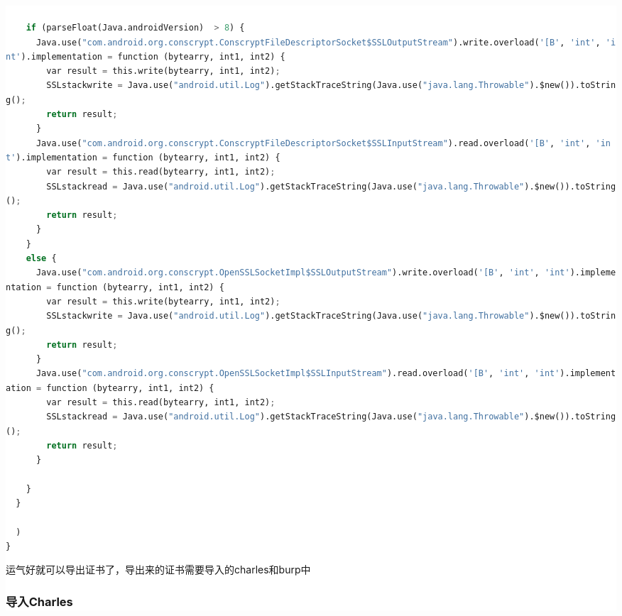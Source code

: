 ```python

    if (parseFloat(Java.androidVersion)  > 8) {
      Java.use("com.android.org.conscrypt.ConscryptFileDescriptorSocket$SSLOutputStream").write.overload('[B', 'int', 'int').implementation = function (bytearry, int1, int2) {
        var result = this.write(bytearry, int1, int2);
        SSLstackwrite = Java.use("android.util.Log").getStackTraceString(Java.use("java.lang.Throwable").$new()).toString();
        return result;
      }
      Java.use("com.android.org.conscrypt.ConscryptFileDescriptorSocket$SSLInputStream").read.overload('[B', 'int', 'int').implementation = function (bytearry, int1, int2) {
        var result = this.read(bytearry, int1, int2);
        SSLstackread = Java.use("android.util.Log").getStackTraceString(Java.use("java.lang.Throwable").$new()).toString();
        return result;
      }
    }
    else {
      Java.use("com.android.org.conscrypt.OpenSSLSocketImpl$SSLOutputStream").write.overload('[B', 'int', 'int').implementation = function (bytearry, int1, int2) {
        var result = this.write(bytearry, int1, int2);
        SSLstackwrite = Java.use("android.util.Log").getStackTraceString(Java.use("java.lang.Throwable").$new()).toString();
        return result;
      }
      Java.use("com.android.org.conscrypt.OpenSSLSocketImpl$SSLInputStream").read.overload('[B', 'int', 'int').implementation = function (bytearry, int1, int2) {
        var result = this.read(bytearry, int1, int2);
        SSLstackread = Java.use("android.util.Log").getStackTraceString(Java.use("java.lang.Throwable").$new()).toString();
        return result;
      }

    }
  }

  )
}
```

运气好就可以导出证书了，导出来的证书需要导入的charles和burp中

### 导入Charles
